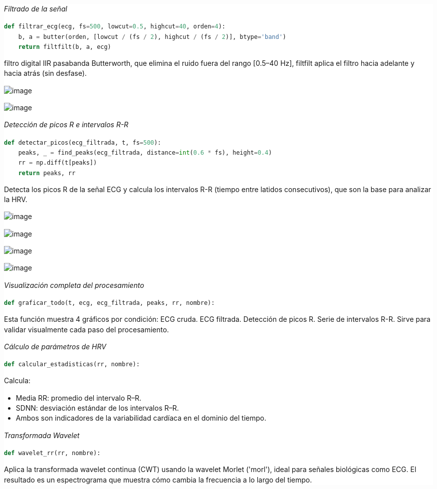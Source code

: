 *Filtrado de la señal*
```python
def filtrar_ecg(ecg, fs=500, lowcut=0.5, highcut=40, orden=4):
    b, a = butter(orden, [lowcut / (fs / 2), highcut / (fs / 2)], btype='band')
    return filtfilt(b, a, ecg)
```
filtro digital IIR pasabanda Butterworth, que elimina el ruido fuera del rango [0.5–40 Hz], filtfilt aplica el filtro hacia adelante y hacia atrás (sin desfase).

![image](https://github.com/user-attachments/assets/314b7e72-1dbe-41c3-9fe3-55e6389c49bc)

![image](https://github.com/user-attachments/assets/1b851f7f-3b11-4d0a-8030-d337efbcf0b3)

*Detección de picos R e intervalos R-R*
```python
def detectar_picos(ecg_filtrada, t, fs=500):
    peaks, _ = find_peaks(ecg_filtrada, distance=int(0.6 * fs), height=0.4)
    rr = np.diff(t[peaks])
    return peaks, rr
```
Detecta los picos R de la señal ECG y calcula los intervalos R-R (tiempo entre latidos consecutivos), que son la base para analizar la HRV.

![image](https://github.com/user-attachments/assets/5ef7cf53-9125-4191-b28b-1536ba96e56a)

![image](https://github.com/user-attachments/assets/7260b843-2e12-496a-b56a-407d312bdc5a)

![image](https://github.com/user-attachments/assets/20c2ece5-6c40-49e9-abc3-d5b5c2ee38b9)

![image](https://github.com/user-attachments/assets/bd1196a9-9f22-4253-8a6c-7367218b928a)

*Visualización completa del procesamiento*
```python
def graficar_todo(t, ecg, ecg_filtrada, peaks, rr, nombre):
```
Esta función muestra 4 gráficos por condición:
ECG cruda.
ECG filtrada.
Detección de picos R.
Serie de intervalos R-R.
Sirve para validar visualmente cada paso del procesamiento.

*Cálculo de parámetros de HRV*
```python
def calcular_estadisticas(rr, nombre):
```
Calcula:
- Media RR: promedio del intervalo R–R.
- SDNN: desviación estándar de los intervalos R–R.
- Ambos son indicadores de la variabilidad cardíaca en el dominio del tiempo.

*Transformada Wavelet*
```python
def wavelet_rr(rr, nombre):
```
Aplica la transformada wavelet continua (CWT) usando la wavelet Morlet ('morl'), ideal para señales biológicas como ECG. El resultado es un espectrograma que muestra cómo cambia la frecuencia a lo largo del tiempo.
